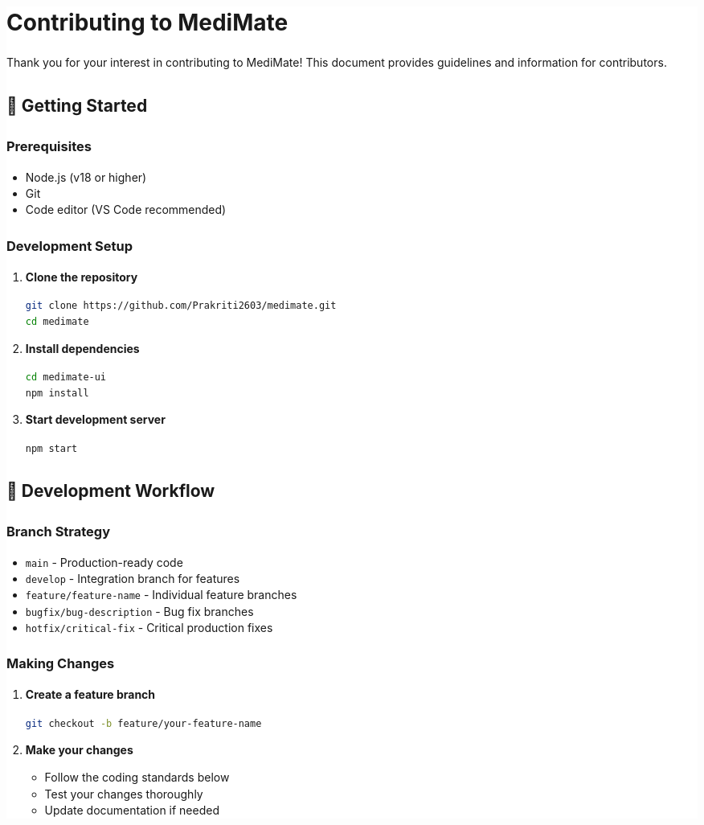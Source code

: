 # Contributing to MediMate

Thank you for your interest in contributing to MediMate! This document provides guidelines and information for contributors.

## 🚀 Getting Started

### Prerequisites
- Node.js (v18 or higher)
- Git
- Code editor (VS Code recommended)

### Development Setup

1. **Clone the repository**
   ```bash
   git clone https://github.com/Prakriti2603/medimate.git
   cd medimate
   ```

2. **Install dependencies**
   ```bash
   cd medimate-ui
   npm install
   ```

3. **Start development server**
   ```bash
   npm start
   ```

## 🔄 Development Workflow

### Branch Strategy
- `main` - Production-ready code
- `develop` - Integration branch for features
- `feature/feature-name` - Individual feature branches
- `bugfix/bug-description` - Bug fix branches
- `hotfix/critical-fix` - Critical production fixes

### Making Changes

1. **Create a feature branch**
   ```bash
   git checkout -b feature/your-feature-name
   ```

2. **Make your changes**
   - Follow the coding standards below
   - Test your changes thoroughly
   - Update documentation if needed
